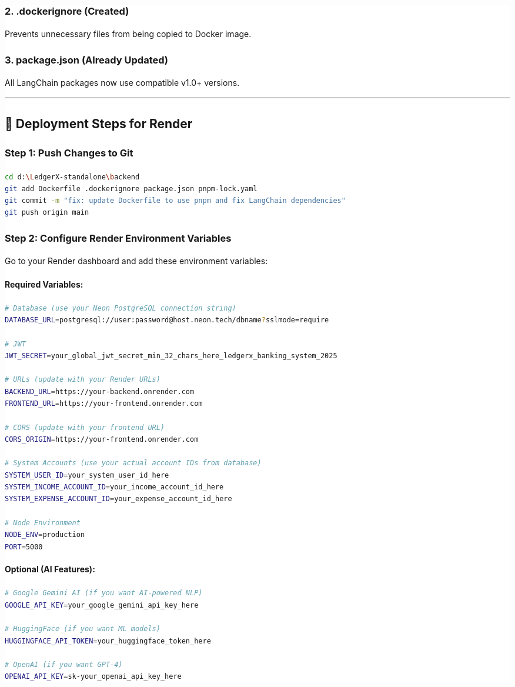 
### 2. **.dockerignore** (Created)
Prevents unnecessary files from being copied to Docker image.

### 3. **package.json** (Already Updated)
All LangChain packages now use compatible v1.0+ versions.

---

## 🚢 Deployment Steps for Render

### Step 1: Push Changes to Git
```bash
cd d:\LedgerX-standalone\backend
git add Dockerfile .dockerignore package.json pnpm-lock.yaml
git commit -m "fix: update Dockerfile to use pnpm and fix LangChain dependencies"
git push origin main
```

### Step 2: Configure Render Environment Variables

Go to your Render dashboard and add these environment variables:

#### **Required Variables:**
```bash
# Database (use your Neon PostgreSQL connection string)
DATABASE_URL=postgresql://user:password@host.neon.tech/dbname?sslmode=require

# JWT
JWT_SECRET=your_global_jwt_secret_min_32_chars_here_ledgerx_banking_system_2025

# URLs (update with your Render URLs)
BACKEND_URL=https://your-backend.onrender.com
FRONTEND_URL=https://your-frontend.onrender.com

# CORS (update with your frontend URL)
CORS_ORIGIN=https://your-frontend.onrender.com

# System Accounts (use your actual account IDs from database)
SYSTEM_USER_ID=your_system_user_id_here
SYSTEM_INCOME_ACCOUNT_ID=your_income_account_id_here
SYSTEM_EXPENSE_ACCOUNT_ID=your_expense_account_id_here

# Node Environment
NODE_ENV=production
PORT=5000
```

#### **Optional (AI Features):**
```bash
# Google Gemini AI (if you want AI-powered NLP)
GOOGLE_API_KEY=your_google_gemini_api_key_here

# HuggingFace (if you want ML models)
HUGGINGFACE_API_TOKEN=your_huggingface_token_here

# OpenAI (if you want GPT-4)
OPENAI_API_KEY=sk-your_openai_api_key_here
```
